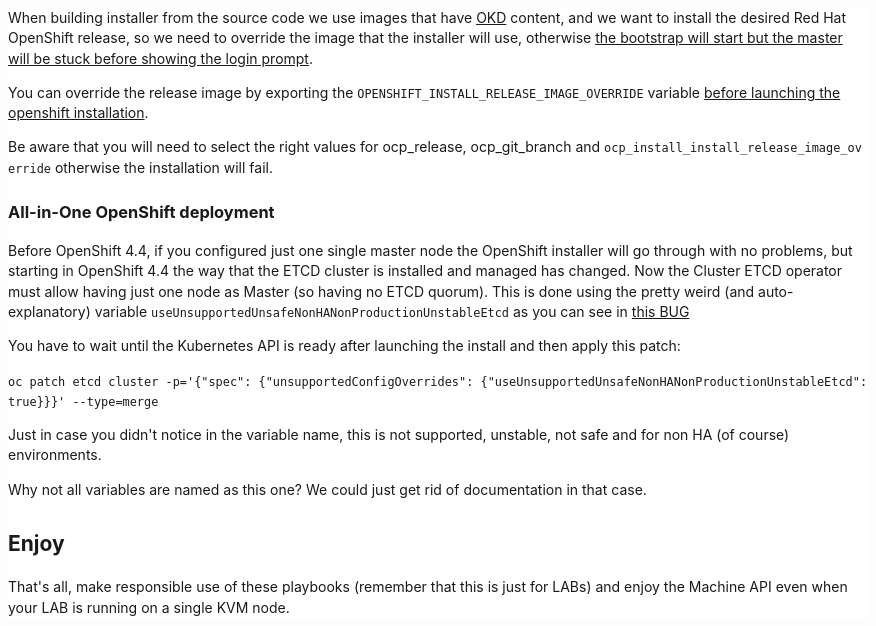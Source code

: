 When building installer from the source code we use images that have [OKD](https://www.okd.io/) content, and we want to install the desired Red Hat OpenShift release, so we need to override the image that the installer will use, otherwise [the bootstrap will start but the master will be stuck before showing the login prompt](https://github.com/openshift/installer/issues/2717).

You can override the release image by exporting the `OPENSHIFT_INSTALL_RELEASE_IMAGE_OVERRIDE` variable [before launching the openshift installation](https://access.redhat.com/solutions/3880221).

Be aware that you will need to select the right values for ocp_release, ocp_git_branch and `ocp_install_install_release_image_override` otherwise the installation will fail.


### All-in-One OpenShift deployment

Before OpenShift 4.4, if you configured just one single master node the OpenShift installer will go through with no problems, but starting in OpenShift 4.4 the way that the ETCD cluster is installed and managed has changed. Now the Cluster ETCD operator must allow having just one node as Master (so having no ETCD quorum). This is done using the pretty weird (and auto-explanatory) variable `useUnsupportedUnsafeNonHANonProductionUnstableEtcd` as you can see in [this BUG](https://bugzilla.redhat.com/show_bug.cgi?id=1805034)

You have to wait until the Kubernetes API is ready after launching the install and then apply this patch:

`oc patch etcd cluster -p='{"spec": {"unsupportedConfigOverrides": {"useUnsupportedUnsafeNonHANonProductionUnstableEtcd": true}}}' --type=merge`

Just in case you didn't notice in the variable name, this is not supported, unstable, not safe and for non HA (of course) environments.

Why not all variables are named as this one? We could just get rid of documentation in that case.

Enjoy
-----------------

That's all, make responsible use of these playbooks (remember that this is just for LABs) and enjoy the Machine API even when your LAB is running on a single KVM node.
